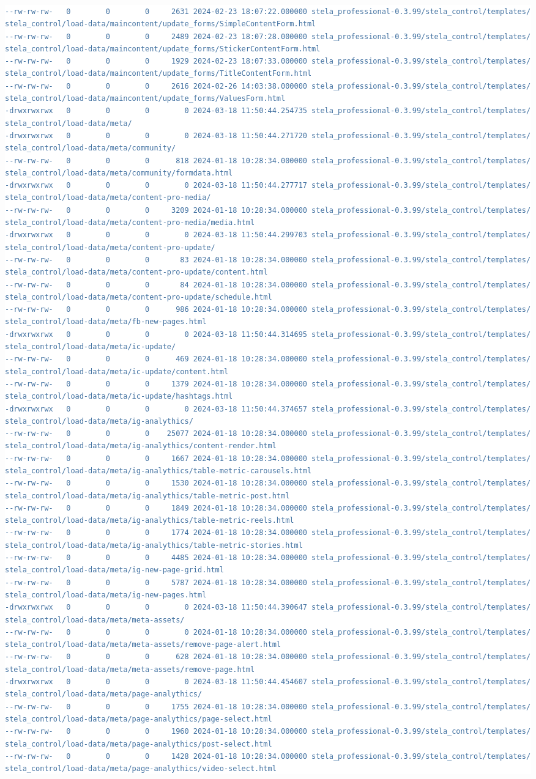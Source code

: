 ```diff
--rw-rw-rw-   0        0        0     2631 2024-02-23 18:07:22.000000 stela_professional-0.3.99/stela_control/templates/stela_control/load-data/maincontent/update_forms/SimpleContentForm.html
--rw-rw-rw-   0        0        0     2489 2024-02-23 18:07:28.000000 stela_professional-0.3.99/stela_control/templates/stela_control/load-data/maincontent/update_forms/StickerContentForm.html
--rw-rw-rw-   0        0        0     1929 2024-02-23 18:07:33.000000 stela_professional-0.3.99/stela_control/templates/stela_control/load-data/maincontent/update_forms/TitleContentForm.html
--rw-rw-rw-   0        0        0     2616 2024-02-26 14:03:38.000000 stela_professional-0.3.99/stela_control/templates/stela_control/load-data/maincontent/update_forms/ValuesForm.html
-drwxrwxrwx   0        0        0        0 2024-03-18 11:50:44.254735 stela_professional-0.3.99/stela_control/templates/stela_control/load-data/meta/
-drwxrwxrwx   0        0        0        0 2024-03-18 11:50:44.271720 stela_professional-0.3.99/stela_control/templates/stela_control/load-data/meta/community/
--rw-rw-rw-   0        0        0      818 2024-01-18 10:28:34.000000 stela_professional-0.3.99/stela_control/templates/stela_control/load-data/meta/community/formdata.html
-drwxrwxrwx   0        0        0        0 2024-03-18 11:50:44.277717 stela_professional-0.3.99/stela_control/templates/stela_control/load-data/meta/content-pro-media/
--rw-rw-rw-   0        0        0     3209 2024-01-18 10:28:34.000000 stela_professional-0.3.99/stela_control/templates/stela_control/load-data/meta/content-pro-media/media.html
-drwxrwxrwx   0        0        0        0 2024-03-18 11:50:44.299703 stela_professional-0.3.99/stela_control/templates/stela_control/load-data/meta/content-pro-update/
--rw-rw-rw-   0        0        0       83 2024-01-18 10:28:34.000000 stela_professional-0.3.99/stela_control/templates/stela_control/load-data/meta/content-pro-update/content.html
--rw-rw-rw-   0        0        0       84 2024-01-18 10:28:34.000000 stela_professional-0.3.99/stela_control/templates/stela_control/load-data/meta/content-pro-update/schedule.html
--rw-rw-rw-   0        0        0      986 2024-01-18 10:28:34.000000 stela_professional-0.3.99/stela_control/templates/stela_control/load-data/meta/fb-new-pages.html
-drwxrwxrwx   0        0        0        0 2024-03-18 11:50:44.314695 stela_professional-0.3.99/stela_control/templates/stela_control/load-data/meta/ic-update/
--rw-rw-rw-   0        0        0      469 2024-01-18 10:28:34.000000 stela_professional-0.3.99/stela_control/templates/stela_control/load-data/meta/ic-update/content.html
--rw-rw-rw-   0        0        0     1379 2024-01-18 10:28:34.000000 stela_professional-0.3.99/stela_control/templates/stela_control/load-data/meta/ic-update/hashtags.html
-drwxrwxrwx   0        0        0        0 2024-03-18 11:50:44.374657 stela_professional-0.3.99/stela_control/templates/stela_control/load-data/meta/ig-analythics/
--rw-rw-rw-   0        0        0    25077 2024-01-18 10:28:34.000000 stela_professional-0.3.99/stela_control/templates/stela_control/load-data/meta/ig-analythics/content-render.html
--rw-rw-rw-   0        0        0     1667 2024-01-18 10:28:34.000000 stela_professional-0.3.99/stela_control/templates/stela_control/load-data/meta/ig-analythics/table-metric-carousels.html
--rw-rw-rw-   0        0        0     1530 2024-01-18 10:28:34.000000 stela_professional-0.3.99/stela_control/templates/stela_control/load-data/meta/ig-analythics/table-metric-post.html
--rw-rw-rw-   0        0        0     1849 2024-01-18 10:28:34.000000 stela_professional-0.3.99/stela_control/templates/stela_control/load-data/meta/ig-analythics/table-metric-reels.html
--rw-rw-rw-   0        0        0     1774 2024-01-18 10:28:34.000000 stela_professional-0.3.99/stela_control/templates/stela_control/load-data/meta/ig-analythics/table-metric-stories.html
--rw-rw-rw-   0        0        0     4485 2024-01-18 10:28:34.000000 stela_professional-0.3.99/stela_control/templates/stela_control/load-data/meta/ig-new-page-grid.html
--rw-rw-rw-   0        0        0     5787 2024-01-18 10:28:34.000000 stela_professional-0.3.99/stela_control/templates/stela_control/load-data/meta/ig-new-pages.html
-drwxrwxrwx   0        0        0        0 2024-03-18 11:50:44.390647 stela_professional-0.3.99/stela_control/templates/stela_control/load-data/meta/meta-assets/
--rw-rw-rw-   0        0        0        0 2024-01-18 10:28:34.000000 stela_professional-0.3.99/stela_control/templates/stela_control/load-data/meta/meta-assets/remove-page-alert.html
--rw-rw-rw-   0        0        0      628 2024-01-18 10:28:34.000000 stela_professional-0.3.99/stela_control/templates/stela_control/load-data/meta/meta-assets/remove-page.html
-drwxrwxrwx   0        0        0        0 2024-03-18 11:50:44.454607 stela_professional-0.3.99/stela_control/templates/stela_control/load-data/meta/page-analythics/
--rw-rw-rw-   0        0        0     1755 2024-01-18 10:28:34.000000 stela_professional-0.3.99/stela_control/templates/stela_control/load-data/meta/page-analythics/page-select.html
--rw-rw-rw-   0        0        0     1960 2024-01-18 10:28:34.000000 stela_professional-0.3.99/stela_control/templates/stela_control/load-data/meta/page-analythics/post-select.html
--rw-rw-rw-   0        0        0     1428 2024-01-18 10:28:34.000000 stela_professional-0.3.99/stela_control/templates/stela_control/load-data/meta/page-analythics/video-select.html
```